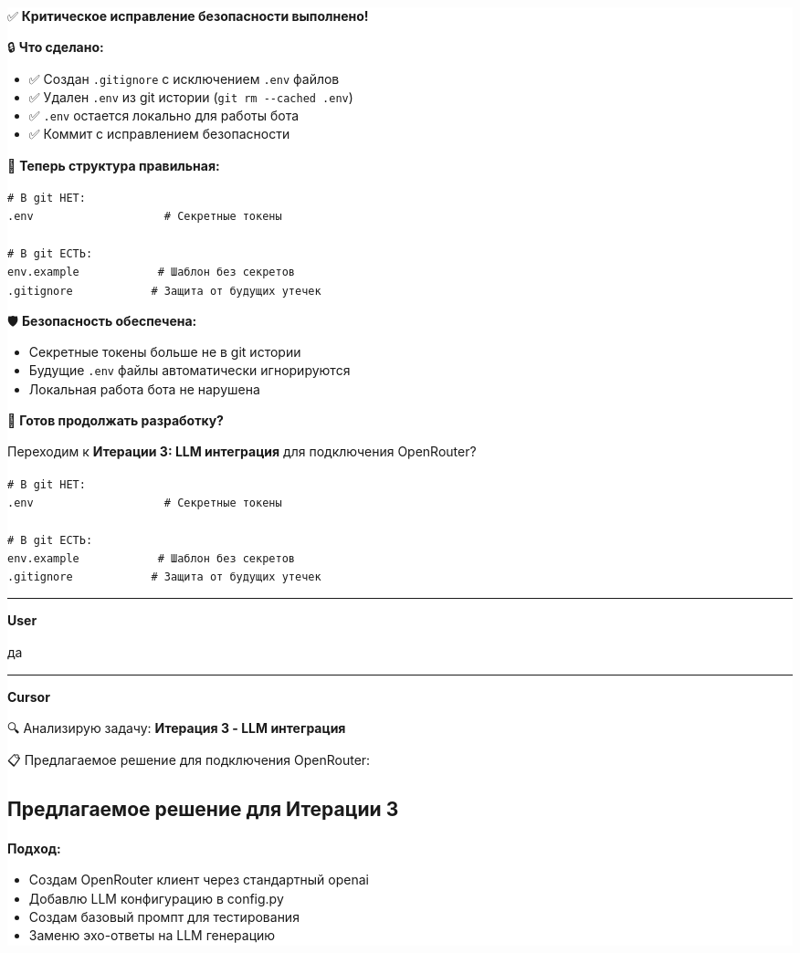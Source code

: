 ✅ **Критическое исправление безопасности выполнено!**

🔒 **Что сделано:**
- ✅ Создан `.gitignore` с исключением `.env` файлов
- ✅ Удален `.env` из git истории (`git rm --cached .env`)
- ✅ `.env` остается локально для работы бота
- ✅ Коммит с исправлением безопасности

📝 **Теперь структура правильная:**
```
# В git НЕТ:
.env                    # Секретные токены

# В git ЕСТЬ:
env.example            # Шаблон без секретов
.gitignore            # Защита от будущих утечек
```

🛡️ **Безопасность обеспечена:**
- Секретные токены больше не в git истории
- Будущие `.env` файлы автоматически игнорируются
- Локальная работа бота не нарушена

🎯 **Готов продолжать разработку?** 

Переходим к **Итерации 3: LLM интеграция** для подключения OpenRouter?

```plaintext
# В git НЕТ:
.env                    # Секретные токены

# В git ЕСТЬ:
env.example            # Шаблон без секретов
.gitignore            # Защита от будущих утечек
```

---

**User**

да

---

**Cursor**

🔍 Анализирую задачу: **Итерация 3 - LLM интеграция**

📋 Предлагаемое решение для подключения OpenRouter:

## Предлагаемое решение для Итерации 3

**Подход:**
- Создам OpenRouter клиент через стандартный openai
- Добавлю LLM конфигурацию в config.py
- Создам базовый промпт для тестирования
- Заменю эхо-ответы на LLM генерацию
